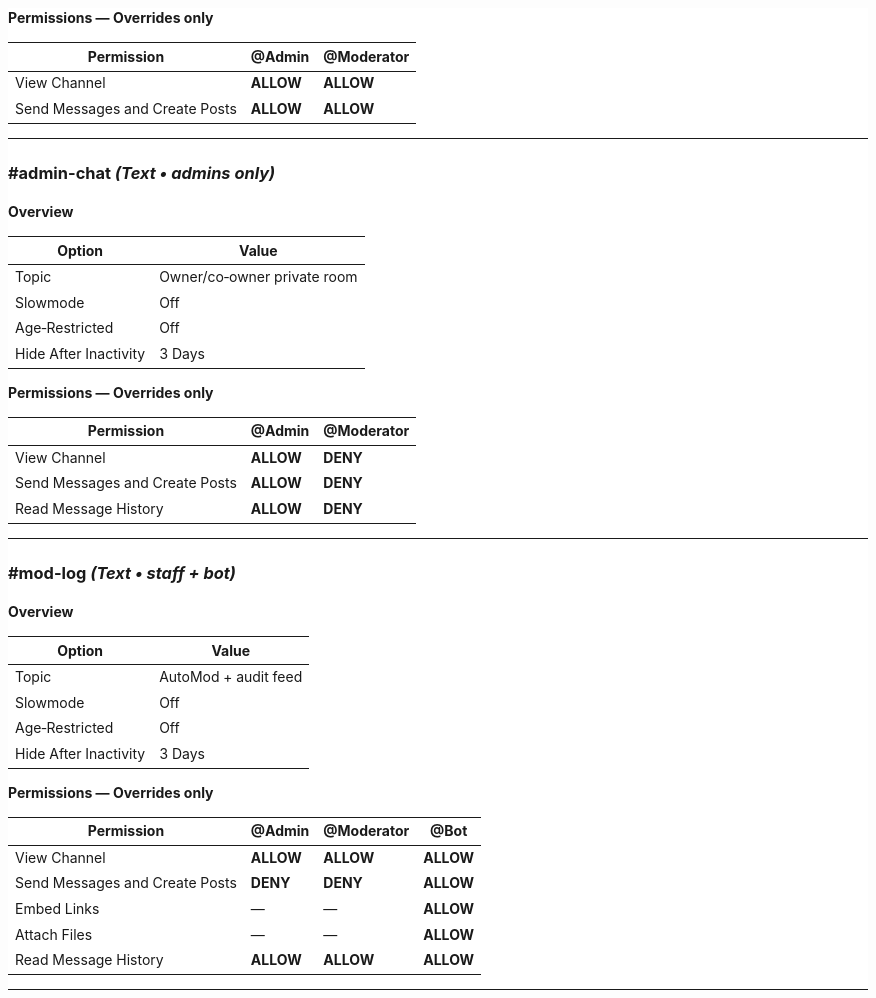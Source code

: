 **Permissions — Overrides only**

| Permission                     | @Admin    | @Moderator |
| ------------------------------ | --------- | ---------- |
| View Channel                   | **ALLOW** | **ALLOW**  |
| Send Messages and Create Posts | **ALLOW** | **ALLOW**  |

---

### #admin-chat *(Text • admins only)*

**Overview**

| Option                | Value                       |
| --------------------- | --------------------------- |
| Topic                 | Owner/co‑owner private room |
| Slowmode              | Off                         |
| Age‑Restricted        | Off                         |
| Hide After Inactivity | 3 Days                      |

**Permissions — Overrides only**

| Permission                     | @Admin    | @Moderator |
| ------------------------------ | --------- | ---------- |
| View Channel                   | **ALLOW** | **DENY**   |
| Send Messages and Create Posts | **ALLOW** | **DENY**   |
| Read Message History           | **ALLOW** | **DENY**   |

---

### #mod-log *(Text • staff + bot)*

**Overview**

| Option                | Value                |
| --------------------- | -------------------- |
| Topic                 | AutoMod + audit feed |
| Slowmode              | Off                  |
| Age‑Restricted        | Off                  |
| Hide After Inactivity | 3 Days               |

**Permissions — Overrides only**

| Permission                     | @Admin    | @Moderator | @Bot      |
| ------------------------------ | --------- | ---------- | --------- |
| View Channel                   | **ALLOW** | **ALLOW**  | **ALLOW** |
| Send Messages and Create Posts | **DENY**  | **DENY**   | **ALLOW** |
| Embed Links                    | —         | —          | **ALLOW** |
| Attach Files                   | —         | —          | **ALLOW** |
| Read Message History           | **ALLOW** | **ALLOW**  | **ALLOW** |

---